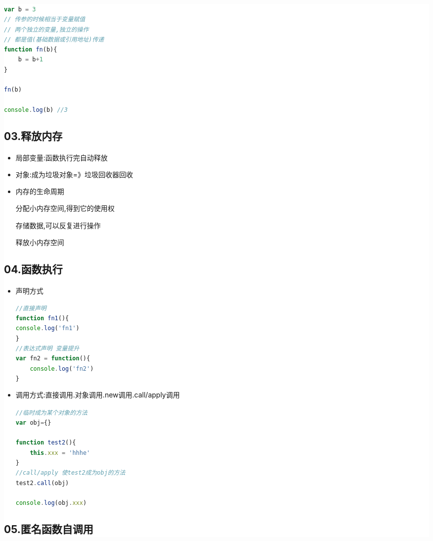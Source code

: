 ```js
var b = 3 
// 传参的时候相当于变量赋值
// 两个独立的变量,独立的操作
// 都是值(基础数据或引用地址)传递
function fn(b){
	b = b+1
}

fn(b)

console.log(b) //3
```

## 03.释放内存

* 局部变量:函数执行完自动释放

* 对象:成为垃圾对象=》垃圾回收器回收

* 内存的生命周期

  分配小内存空间,得到它的使用权

  存储数据,可以反复进行操作

  释放小内存空间

## 04.函数执行

* 声明方式

  ```js
  //直接声明
  function fn1(){
  console.log('fn1')
  }
  //表达式声明 变量提升
  var fn2 = function(){
      console.log('fn2')
  }
  ```
  
* 调用方式:直接调用.对象调用.new调用.call/apply调用

  ```js
  //临时成为某个对象的方法
  var obj={} 
  
  function test2(){
      this.xxx = 'hhhe'
  }
  //call/apply 使test2成为obj的方法
  test2.call(obj)
  
  console.log(obj.xxx)
  ```
## 05.匿名函数自调用  
